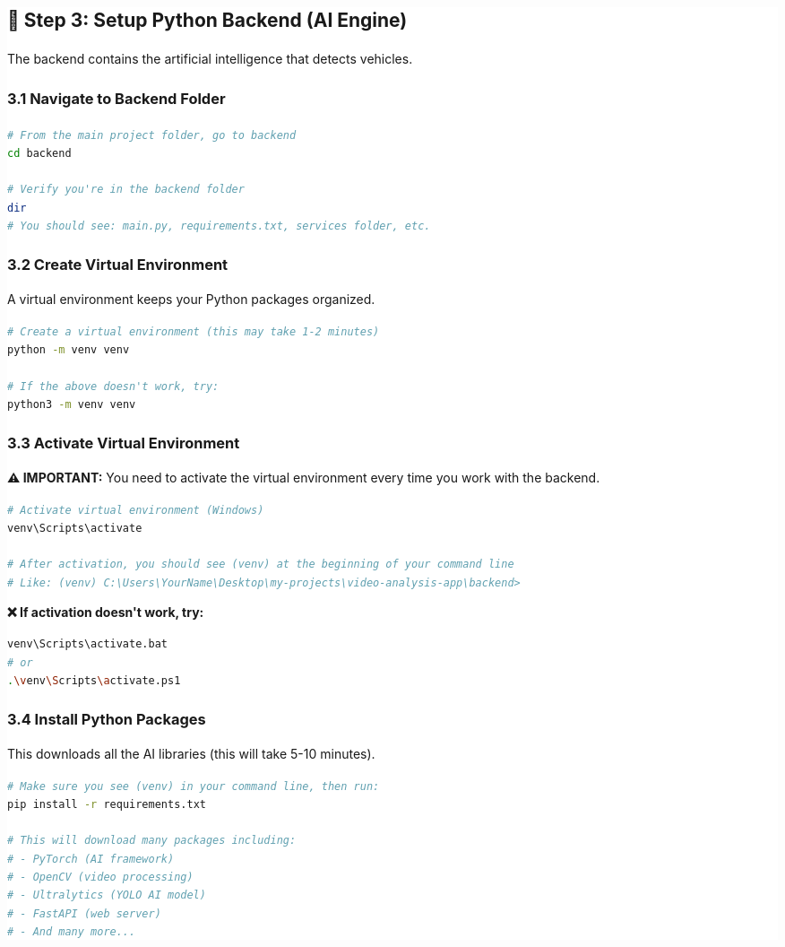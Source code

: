 
## 🐍 **Step 3: Setup Python Backend (AI Engine)**

The backend contains the artificial intelligence that detects vehicles.

### **3.1 Navigate to Backend Folder**

```bash
# From the main project folder, go to backend
cd backend

# Verify you're in the backend folder
dir
# You should see: main.py, requirements.txt, services folder, etc.
```

### **3.2 Create Virtual Environment**

A virtual environment keeps your Python packages organized.

```bash
# Create a virtual environment (this may take 1-2 minutes)
python -m venv venv

# If the above doesn't work, try:
python3 -m venv venv
```

### **3.3 Activate Virtual Environment**

**⚠️ IMPORTANT:** You need to activate the virtual environment every time you work with the backend.

```bash
# Activate virtual environment (Windows)
venv\Scripts\activate

# After activation, you should see (venv) at the beginning of your command line
# Like: (venv) C:\Users\YourName\Desktop\my-projects\video-analysis-app\backend>
```

**❌ If activation doesn't work, try:**
```bash
venv\Scripts\activate.bat
# or
.\venv\Scripts\activate.ps1
```

### **3.4 Install Python Packages**

This downloads all the AI libraries (this will take 5-10 minutes).

```bash
# Make sure you see (venv) in your command line, then run:
pip install -r requirements.txt

# This will download many packages including:
# - PyTorch (AI framework)
# - OpenCV (video processing) 
# - Ultralytics (YOLO AI model)
# - FastAPI (web server)
# - And many more...
```
